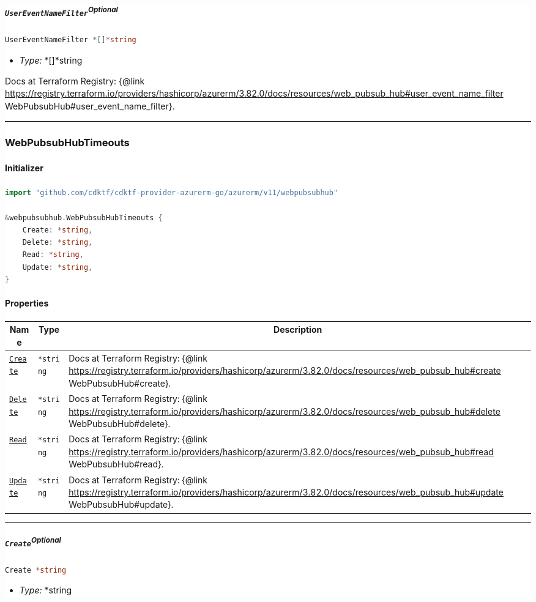 ##### `UserEventNameFilter`<sup>Optional</sup> <a name="UserEventNameFilter" id="@cdktf/provider-azurerm.webPubsubHub.WebPubsubHubEventListener.property.userEventNameFilter"></a>

```go
UserEventNameFilter *[]*string
```

- *Type:* *[]*string

Docs at Terraform Registry: {@link https://registry.terraform.io/providers/hashicorp/azurerm/3.82.0/docs/resources/web_pubsub_hub#user_event_name_filter WebPubsubHub#user_event_name_filter}.

---

### WebPubsubHubTimeouts <a name="WebPubsubHubTimeouts" id="@cdktf/provider-azurerm.webPubsubHub.WebPubsubHubTimeouts"></a>

#### Initializer <a name="Initializer" id="@cdktf/provider-azurerm.webPubsubHub.WebPubsubHubTimeouts.Initializer"></a>

```go
import "github.com/cdktf/cdktf-provider-azurerm-go/azurerm/v11/webpubsubhub"

&webpubsubhub.WebPubsubHubTimeouts {
	Create: *string,
	Delete: *string,
	Read: *string,
	Update: *string,
}
```

#### Properties <a name="Properties" id="Properties"></a>

| **Name** | **Type** | **Description** |
| --- | --- | --- |
| <code><a href="#@cdktf/provider-azurerm.webPubsubHub.WebPubsubHubTimeouts.property.create">Create</a></code> | <code>*string</code> | Docs at Terraform Registry: {@link https://registry.terraform.io/providers/hashicorp/azurerm/3.82.0/docs/resources/web_pubsub_hub#create WebPubsubHub#create}. |
| <code><a href="#@cdktf/provider-azurerm.webPubsubHub.WebPubsubHubTimeouts.property.delete">Delete</a></code> | <code>*string</code> | Docs at Terraform Registry: {@link https://registry.terraform.io/providers/hashicorp/azurerm/3.82.0/docs/resources/web_pubsub_hub#delete WebPubsubHub#delete}. |
| <code><a href="#@cdktf/provider-azurerm.webPubsubHub.WebPubsubHubTimeouts.property.read">Read</a></code> | <code>*string</code> | Docs at Terraform Registry: {@link https://registry.terraform.io/providers/hashicorp/azurerm/3.82.0/docs/resources/web_pubsub_hub#read WebPubsubHub#read}. |
| <code><a href="#@cdktf/provider-azurerm.webPubsubHub.WebPubsubHubTimeouts.property.update">Update</a></code> | <code>*string</code> | Docs at Terraform Registry: {@link https://registry.terraform.io/providers/hashicorp/azurerm/3.82.0/docs/resources/web_pubsub_hub#update WebPubsubHub#update}. |

---

##### `Create`<sup>Optional</sup> <a name="Create" id="@cdktf/provider-azurerm.webPubsubHub.WebPubsubHubTimeouts.property.create"></a>

```go
Create *string
```

- *Type:* *string
